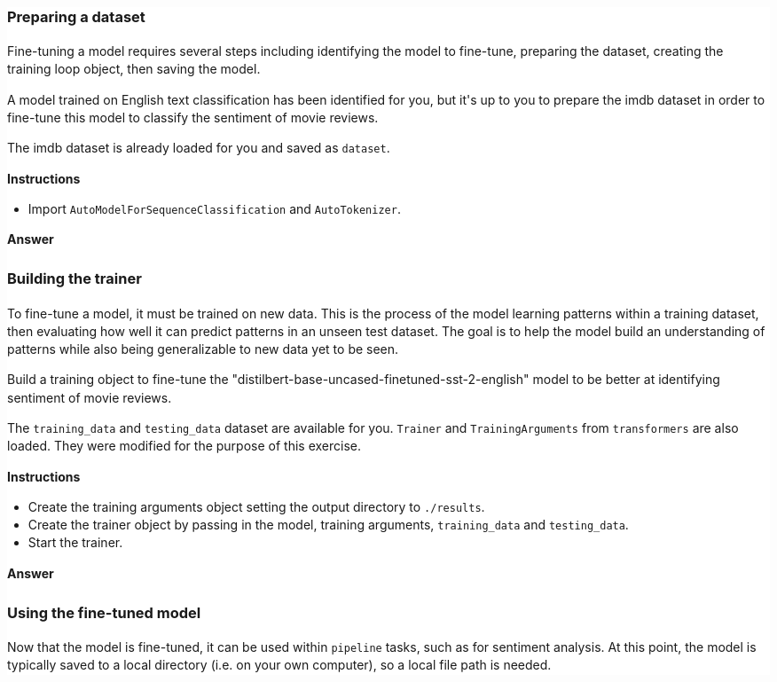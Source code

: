 ### Preparing a dataset

Fine-tuning a model requires several steps including identifying the
model to fine-tune, preparing the dataset, creating the training loop
object, then saving the model.

A model trained on English text classification has been identified for
you, but it's up to you to prepare the imdb dataset in order to
fine-tune this model to classify the sentiment of movie reviews.

The imdb dataset is already loaded for you and saved as `dataset`.

**Instructions**

- Import `AutoModelForSequenceClassification` and `AutoTokenizer`.

**Answer**

```{python}

```

### Building the trainer

To fine-tune a model, it must be trained on new data. This is the
process of the model learning patterns within a training dataset, then
evaluating how well it can predict patterns in an unseen test dataset.
The goal is to help the model build an understanding of patterns while
also being generalizable to new data yet to be seen.

Build a training object to fine-tune the
"distilbert-base-uncased-finetuned-sst-2-english" model to be better at
identifying sentiment of movie reviews.

The `training_data` and `testing_data` dataset are available for you.
`Trainer` and `TrainingArguments` from `transformers` are also loaded.
They were modified for the purpose of this exercise.

**Instructions**

- Create the training arguments object setting the output directory to
  `./results`.
- Create the trainer object by passing in the model, training arguments,
  `training_data` and `testing_data`.
- Start the trainer.

**Answer**

```{python}

```

### Using the fine-tuned model

Now that the model is fine-tuned, it can be used within `pipeline`
tasks, such as for sentiment analysis. At this point, the model is
typically saved to a local directory (i.e. on your own computer), so a
local file path is needed.
